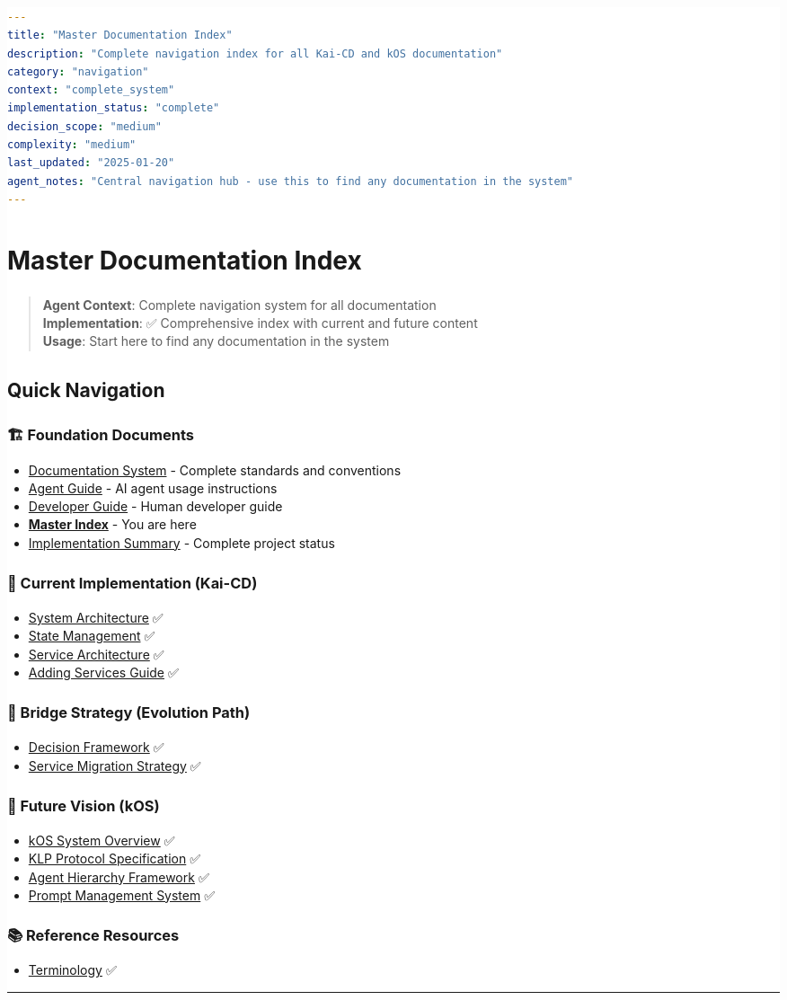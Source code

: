 ```yaml
---
title: "Master Documentation Index"
description: "Complete navigation index for all Kai-CD and kOS documentation"
category: "navigation"
context: "complete_system"
implementation_status: "complete"
decision_scope: "medium"
complexity: "medium"
last_updated: "2025-01-20"
agent_notes: "Central navigation hub - use this to find any documentation in the system"
---
```


# Master Documentation Index

> **Agent Context**: Complete navigation system for all documentation  
> **Implementation**: ✅ Comprehensive index with current and future content  
> **Usage**: Start here to find any documentation in the system

## Quick Navigation

### 🏗️ Foundation Documents
- [Documentation System](00_DOCUMENTATION_SYSTEM.md) - Complete standards and conventions
- [Agent Guide](01_AGENT_GUIDE.md) - AI agent usage instructions
- [Developer Guide](02_DEVELOPER_GUIDE.md) - Human developer guide
- **[Master Index](03_MASTER_INDEX.md)** - You are here
- [Implementation Summary](IMPLEMENTATION_SUMMARY.md) - Complete project status

### 🔧 Current Implementation (Kai-CD)
- [System Architecture](current/architecture/01_system-architecture.md) ✅
- [State Management](current/architecture/02_state-management.md) ✅
- [Service Architecture](current/services/01_service-architecture.md) ✅
- [Adding Services Guide](current/implementation/01_adding-services.md) ✅

### 🌉 Bridge Strategy (Evolution Path)
- [Decision Framework](bridge/03_decision-framework.md) ✅
- [Service Migration Strategy](bridge/05_service-migration.md) ✅

### 🎯 Future Vision (kOS)
- [kOS System Overview](future/architecture/01_kos-system-overview.md) ✅
- [KLP Protocol Specification](future/protocols/01_klp-specification.md) ✅
- [Agent Hierarchy Framework](future/agents/01_agent-hierarchy.md) ✅
- [Prompt Management System](future/services/01_prompt-management.md) ✅

### 📚 Reference Resources
- [Terminology](reference/01_terminology.md) ✅

---
